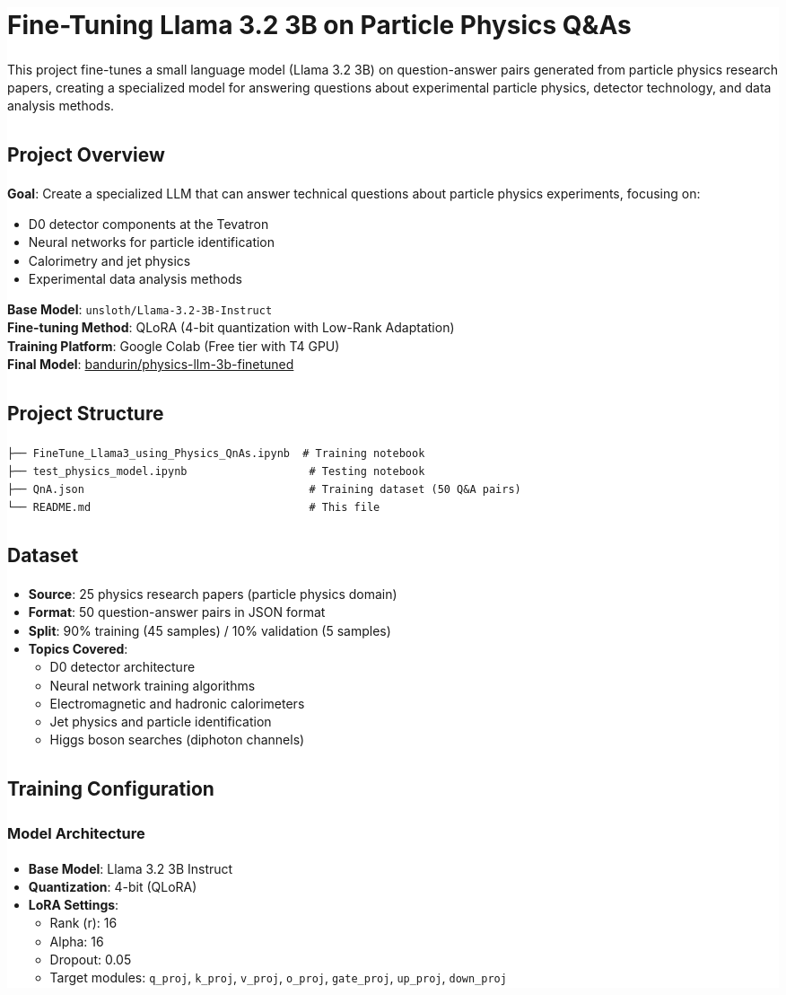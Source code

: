 # Fine-Tuning Llama 3.2 3B on Particle Physics Q&As

This project fine-tunes a small language model (Llama 3.2 3B) on question-answer pairs generated from particle physics research papers, creating a specialized model for answering questions about experimental particle physics, detector technology, and data analysis methods.

## Project Overview

**Goal**: Create a specialized LLM that can answer technical questions about particle physics experiments, focusing on:
- D0 detector components at the Tevatron
- Neural networks for particle identification
- Calorimetry and jet physics
- Experimental data analysis methods

**Base Model**: `unsloth/Llama-3.2-3B-Instruct`  
**Fine-tuning Method**: QLoRA (4-bit quantization with Low-Rank Adaptation)  
**Training Platform**: Google Colab (Free tier with T4 GPU)  
**Final Model**: [bandurin/physics-llm-3b-finetuned](https://huggingface.co/bandurin/physics-llm-3b-finetuned)

## Project Structure

```
├── FineTune_Llama3_using_Physics_QnAs.ipynb  # Training notebook
├── test_physics_model.ipynb                   # Testing notebook
├── QnA.json                                   # Training dataset (50 Q&A pairs)
└── README.md                                  # This file
```

## Dataset

- **Source**: 25 physics research papers (particle physics domain)
- **Format**: 50 question-answer pairs in JSON format
- **Split**: 90% training (45 samples) / 10% validation (5 samples)
- **Topics Covered**:
  - D0 detector architecture
  - Neural network training algorithms 
  - Electromagnetic and hadronic calorimeters
  - Jet physics and particle identification
  - Higgs boson searches (diphoton channels)

## Training Configuration

### Model Architecture
- **Base Model**: Llama 3.2 3B Instruct
- **Quantization**: 4-bit (QLoRA)
- **LoRA Settings**:
  - Rank (r): 16
  - Alpha: 16
  - Dropout: 0.05
  - Target modules: `q_proj`, `k_proj`, `v_proj`, `o_proj`, `gate_proj`, `up_proj`, `down_proj`
